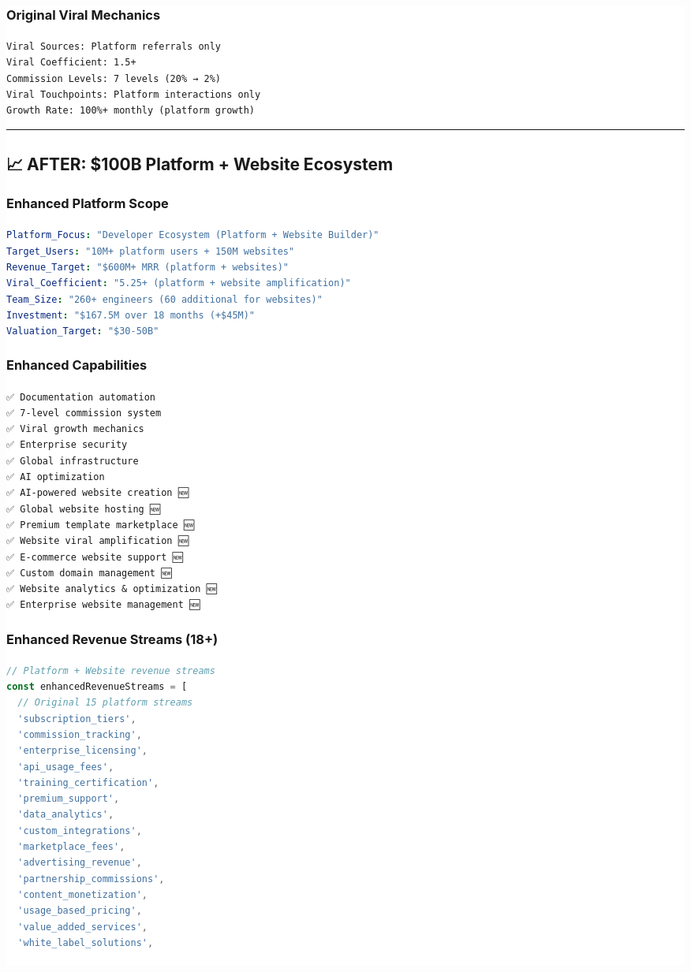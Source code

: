 ### Original Viral Mechanics
```
Viral Sources: Platform referrals only
Viral Coefficient: 1.5+
Commission Levels: 7 levels (20% → 2%)
Viral Touchpoints: Platform interactions only
Growth Rate: 100%+ monthly (platform growth)
```

---

## 📈 AFTER: $100B Platform + Website Ecosystem

### Enhanced Platform Scope
```yaml
Platform_Focus: "Developer Ecosystem (Platform + Website Builder)"
Target_Users: "10M+ platform users + 150M websites"
Revenue_Target: "$600M+ MRR (platform + websites)"
Viral_Coefficient: "5.25+ (platform + website amplification)"
Team_Size: "260+ engineers (60 additional for websites)"
Investment: "$167.5M over 18 months (+$45M)"
Valuation_Target: "$30-50B"
```

### Enhanced Capabilities
```
✅ Documentation automation
✅ 7-level commission system  
✅ Viral growth mechanics
✅ Enterprise security
✅ Global infrastructure
✅ AI optimization
✅ AI-powered website creation 🆕
✅ Global website hosting 🆕
✅ Premium template marketplace 🆕
✅ Website viral amplification 🆕
✅ E-commerce website support 🆕
✅ Custom domain management 🆕
✅ Website analytics & optimization 🆕
✅ Enterprise website management 🆕
```

### Enhanced Revenue Streams (18+)
```typescript
// Platform + Website revenue streams
const enhancedRevenueStreams = [
  // Original 15 platform streams
  'subscription_tiers',
  'commission_tracking', 
  'enterprise_licensing',
  'api_usage_fees',
  'training_certification',
  'premium_support',
  'data_analytics',
  'custom_integrations',
  'marketplace_fees',
  'advertising_revenue',
  'partnership_commissions',
  'content_monetization',
  'usage_based_pricing',
  'value_added_services',
  'white_label_solutions',
  
```